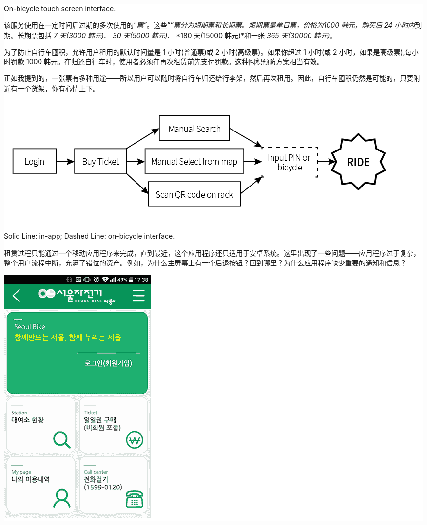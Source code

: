 On-bicycle touch screen interface.

该服务使用在一定时间后过期的多次使用的“*票”*。这些“*”*票分为短期票和长期票。短期票是单日票，价格为*1000 韩元，购买后 24 小时内*到期。长期票包括 *7 天(3000 韩元)*、 *30 天(5000 韩元)*、 *180 天(15000 韩元)*和一张 *365 天(30000 韩元)*。

为了防止自行车囤积，允许用户租用的默认时间量是 1 小时(普通票)或 2 小时(高级票)。如果你超过 1 小时(或 2 小时，如果是高级票),每小时罚款 1000 韩元。在归还自行车时，使用者必须在再次租赁前先支付罚款。这种囤积预防方案相当有效。

正如我提到的，一张票有多种用途——所以用户可以随时将自行车归还给行李架，然后再次租用。因此，自行车囤积仍然是可能的，只要附近有一个货架，你有心情上下。

![6n7qUIPTRsqjPKsMg3qnajaQu7OjEwfW2P9T](img/f955a3c0f095a9ec188d8867f7c657f1.png)

Solid Line: in-app; Dashed Line: on-bicycle interface.

租赁过程只能通过一个移动应用程序来完成，直到最近，这个应用程序还只适用于安卓系统。这里出现了一些问题——应用程序过于复杂，整个用户流程中断，充满了错位的资产。例如，为什么主屏幕上有一个后退按钮？回到哪里？为什么应用程序缺少重要的通知和信息？

![jynQ4XvmZSvsyl8Zo0Zcv1C1q5GHmHsgDKy8](img/c5f11121dcecb2c586b1be73fc52dba4.png)
